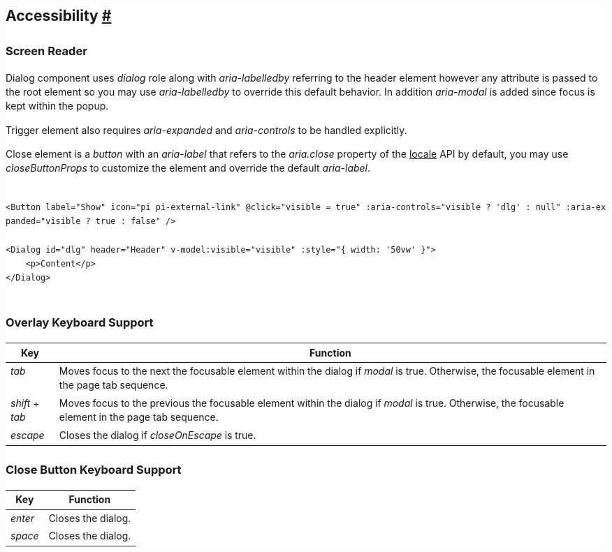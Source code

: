 ## Accessibility [#](https://primevue.org/dialog/#accessibility)

### Screen Reader

Dialog component uses *dialog* role along with *aria-labelledby* referring to the header element however any attribute is passed to the root element so you may use *aria-labelledby* to override this default behavior. In addition *aria-modal* is added since focus is kept within the popup.

Trigger element also requires *aria-expanded* and *aria-controls* to be handled explicitly.

Close element is a *button* with an *aria-label* that refers to the *aria.close* property of the [locale](https://primevue.org/configuration/#locale) API by default, you may use *closeButtonProps* to customize the element and override the default *aria-label*.

```

<Button label="Show" icon="pi pi-external-link" @click="visible = true" :aria-controls="visible ? 'dlg' : null" :aria-expanded="visible ? true : false" />

<Dialog id="dlg" header="Header" v-model:visible="visible" :style="{ width: '50vw' }">
    <p>Content</p>
</Dialog>


```

### Overlay Keyboard Support

| Key | Function |
| --- | --- |
| *tab* | Moves focus to the next the focusable element within the dialog if *modal* is true. Otherwise, the focusable element in the page tab sequence. |
| *shift* + *tab* | Moves focus to the previous the focusable element within the dialog if *modal* is true. Otherwise, the focusable element in the page tab sequence. |
| *escape* | Closes the dialog if *closeOnEscape* is true. |

### Close Button Keyboard Support

| Key | Function |
| --- | --- |
| *enter* | Closes the dialog. |
| *space* | Closes the dialog. |